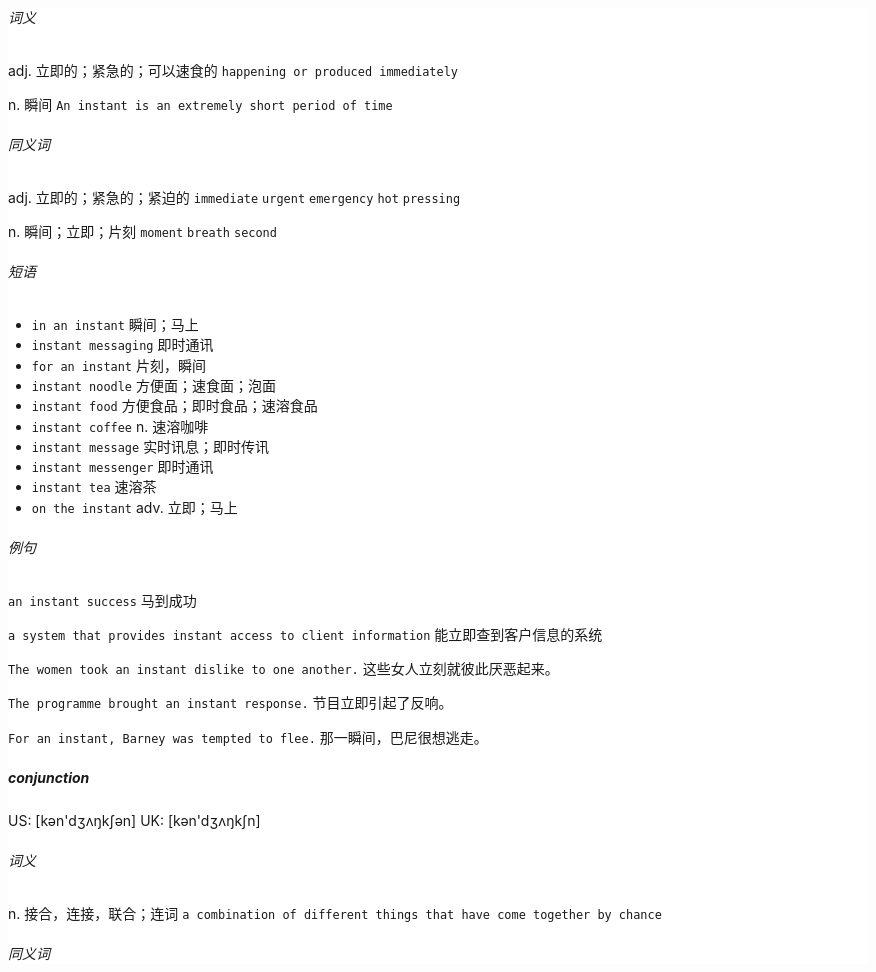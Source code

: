###### 词义

adj. 立即的；紧急的；可以速食的
`happening or produced immediately`

n. 瞬间
`An instant is an extremely short period of time`

###### 同义词

adj. 立即的；紧急的；紧迫的
`immediate` `urgent` `emergency` `hot` `pressing`

n. 瞬间；立即；片刻
`moment` `breath` `second`


###### 短语

- `in an instant` 瞬间；马上
- `instant messaging` 即时通讯
- `for an instant` 片刻，瞬间
- `instant noodle` 方便面；速食面；泡面
- `instant food` 方便食品；即时食品；速溶食品
- `instant coffee` n. 速溶咖啡
- `instant message` 实时讯息；即时传讯
- `instant messenger` 即时通讯
- `instant tea` 速溶茶
- `on the instant` adv. 立即；马上

###### 例句

`an instant success`
马到成功

`a system that provides instant access to client information`
能立即查到客户信息的系统

`The women took an instant dislike to one another.`
这些女人立刻就彼此厌恶起来。

`The programme brought an instant response.`
节目立即引起了反响。

`For an instant, Barney was tempted to flee.`
那一瞬间，巴尼很想逃走。


##### conjunction

US: [kən'dʒʌŋkʃən]
UK: [kən'dʒʌŋkʃn]

###### 词义

n. 接合，连接，联合；连词
`a combination of different things that have come together by chance`

###### 同义词
